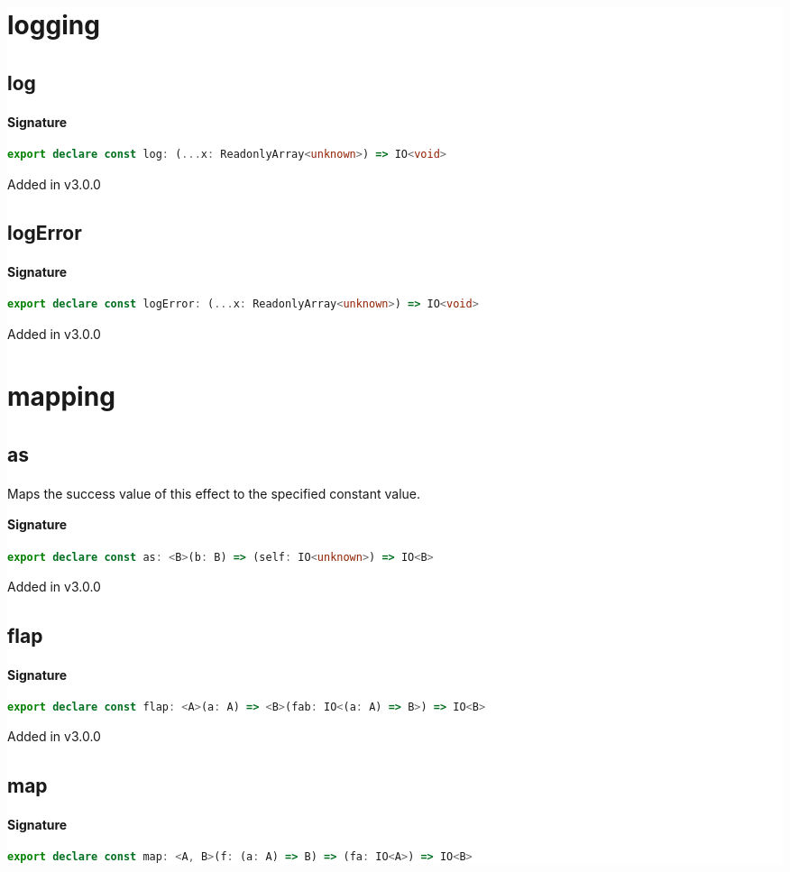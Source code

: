 # logging

## log

**Signature**

```ts
export declare const log: (...x: ReadonlyArray<unknown>) => IO<void>
```

Added in v3.0.0

## logError

**Signature**

```ts
export declare const logError: (...x: ReadonlyArray<unknown>) => IO<void>
```

Added in v3.0.0

# mapping

## as

Maps the success value of this effect to the specified constant value.

**Signature**

```ts
export declare const as: <B>(b: B) => (self: IO<unknown>) => IO<B>
```

Added in v3.0.0

## flap

**Signature**

```ts
export declare const flap: <A>(a: A) => <B>(fab: IO<(a: A) => B>) => IO<B>
```

Added in v3.0.0

## map

**Signature**

```ts
export declare const map: <A, B>(f: (a: A) => B) => (fa: IO<A>) => IO<B>
```
